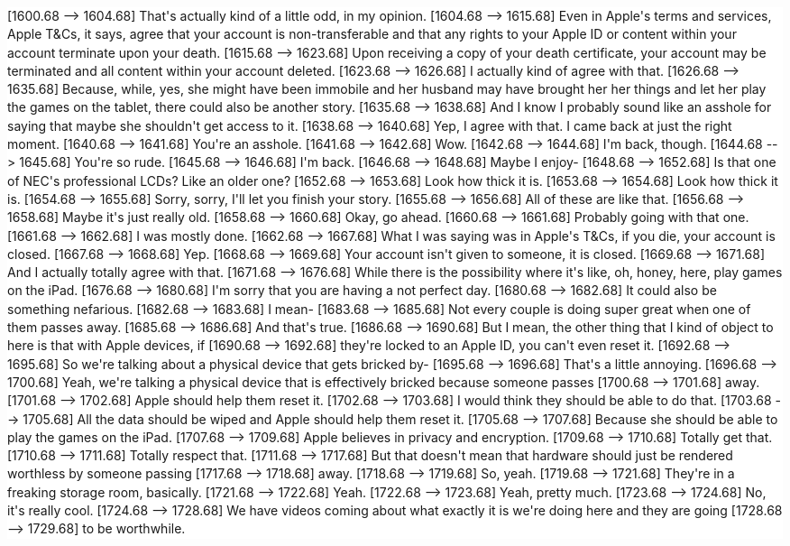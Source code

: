 [1600.68 --> 1604.68]  That's actually kind of a little odd, in my opinion.
[1604.68 --> 1615.68]  Even in Apple's terms and services, Apple T&Cs, it says, agree that your account is non-transferable and that any rights to your Apple ID or content within your account terminate upon your death.
[1615.68 --> 1623.68]  Upon receiving a copy of your death certificate, your account may be terminated and all content within your account deleted.
[1623.68 --> 1626.68]  I actually kind of agree with that.
[1626.68 --> 1635.68]  Because, while, yes, she might have been immobile and her husband may have brought her her things and let her play the games on the tablet, there could also be another story.
[1635.68 --> 1638.68]  And I know I probably sound like an asshole for saying that maybe she shouldn't get access to it.
[1638.68 --> 1640.68]  Yep, I agree with that. I came back at just the right moment.
[1640.68 --> 1641.68]  You're an asshole.
[1641.68 --> 1642.68]  Wow.
[1642.68 --> 1644.68]  I'm back, though.
[1644.68 --> 1645.68]  You're so rude.
[1645.68 --> 1646.68]  I'm back.
[1646.68 --> 1648.68]  Maybe I enjoy-
[1648.68 --> 1652.68]  Is that one of NEC's professional LCDs? Like an older one?
[1652.68 --> 1653.68]  Look how thick it is.
[1653.68 --> 1654.68]  Look how thick it is.
[1654.68 --> 1655.68]  Sorry, sorry, I'll let you finish your story.
[1655.68 --> 1656.68]  All of these are like that.
[1656.68 --> 1658.68]  Maybe it's just really old.
[1658.68 --> 1660.68]  Okay, go ahead.
[1660.68 --> 1661.68]  Probably going with that one.
[1661.68 --> 1662.68]  I was mostly done.
[1662.68 --> 1667.68]  What I was saying was in Apple's T&Cs, if you die, your account is closed.
[1667.68 --> 1668.68]  Yep.
[1668.68 --> 1669.68]  Your account isn't given to someone, it is closed.
[1669.68 --> 1671.68]  And I actually totally agree with that.
[1671.68 --> 1676.68]  While there is the possibility where it's like, oh, honey, here, play games on the iPad.
[1676.68 --> 1680.68]  I'm sorry that you are having a not perfect day.
[1680.68 --> 1682.68]  It could also be something nefarious.
[1682.68 --> 1683.68]  I mean-
[1683.68 --> 1685.68]  Not every couple is doing super great when one of them passes away.
[1685.68 --> 1686.68]  And that's true.
[1686.68 --> 1690.68]  But I mean, the other thing that I kind of object to here is that with Apple devices, if
[1690.68 --> 1692.68]  they're locked to an Apple ID, you can't even reset it.
[1692.68 --> 1695.68]  So we're talking about a physical device that gets bricked by-
[1695.68 --> 1696.68]  That's a little annoying.
[1696.68 --> 1700.68]  Yeah, we're talking a physical device that is effectively bricked because someone passes
[1700.68 --> 1701.68]  away.
[1701.68 --> 1702.68]  Apple should help them reset it.
[1702.68 --> 1703.68]  I would think they should be able to do that.
[1703.68 --> 1705.68]  All the data should be wiped and Apple should help them reset it.
[1705.68 --> 1707.68]  Because she should be able to play the games on the iPad.
[1707.68 --> 1709.68]  Apple believes in privacy and encryption.
[1709.68 --> 1710.68]  Totally get that.
[1710.68 --> 1711.68]  Totally respect that.
[1711.68 --> 1717.68]  But that doesn't mean that hardware should just be rendered worthless by someone passing
[1717.68 --> 1718.68]  away.
[1718.68 --> 1719.68]  So, yeah.
[1719.68 --> 1721.68]  They're in a freaking storage room, basically.
[1721.68 --> 1722.68]  Yeah.
[1722.68 --> 1723.68]  Yeah, pretty much.
[1723.68 --> 1724.68]  No, it's really cool.
[1724.68 --> 1728.68]  We have videos coming about what exactly it is we're doing here and they are going
[1728.68 --> 1729.68]  to be worthwhile.